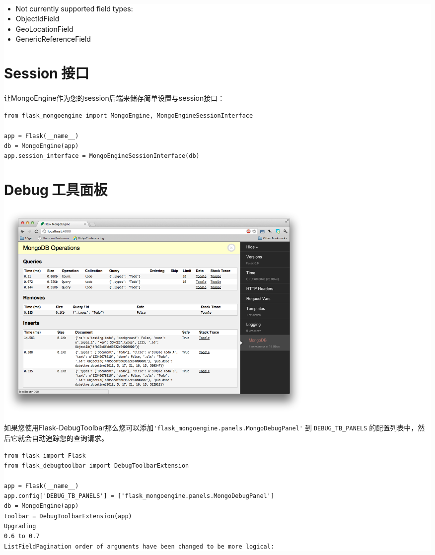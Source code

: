 * Not currently supported field types:
* ObjectIdField
* GeoLocationField
* GenericReferenceField

# Session 接口

让MongoEngine作为您的session后端来储存简单设置与session接口：

    from flask_mongoengine import MongoEngine, MongoEngineSessionInterface

    app = Flask(__name__)
    db = MongoEngine(app)
    app.session_interface = MongoEngineSessionInterface(db)

# Debug 工具面板

![debugtoolbar](img/debugtoolbar.png)

如果您使用Flask-DebugToolbar那么您可以添加`'flask_mongoengine.panels.MongoDebugPanel'` 到 `DEBUG_TB_PANELS` 的配置列表中，然后它就会自动追踪您的查询请求。

    from flask import Flask
    from flask_debugtoolbar import DebugToolbarExtension

    app = Flask(__name__)
    app.config['DEBUG_TB_PANELS'] = ['flask_mongoengine.panels.MongoDebugPanel']
    db = MongoEngine(app)
    toolbar = DebugToolbarExtension(app)
    Upgrading
    0.6 to 0.7
    ListFieldPagination order of arguments have been changed to be more logical:
